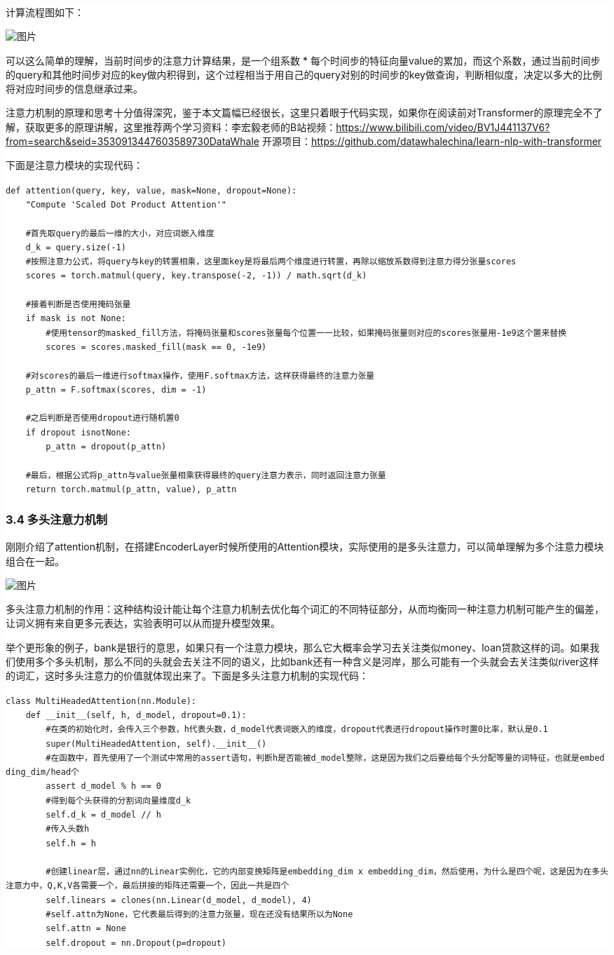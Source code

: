计算流程图如下：

![图片](https://mmbiz.qpic.cn/sz_mmbiz_jpg/gYUsOT36vfrXS9yw7arTyHFoibg32s2boIt428ibFGPVwnrdbV92ZeKbboq3zWet6VTOyYtZU5ibNeq7eeR6H5AXg/640?wx_fmt=jpeg&tp=webp&wxfrom=5&wx_lazy=1&wx_co=1)

可以这么简单的理解，当前时间步的注意力计算结果，是一个组系数 * 每个时间步的特征向量value的累加，而这个系数，通过当前时间步的query和其他时间步对应的key做内积得到，这个过程相当于用自己的query对别的时间步的key做查询，判断相似度，决定以多大的比例将对应时间步的信息继承过来。

注意力机制的原理和思考十分值得深究，鉴于本文篇幅已经很长，这里只着眼于代码实现，如果你在阅读前对Transformer的原理完全不了解，获取更多的原理讲解，这里推荐两个学习资料：李宏毅老师的B站视频：https://www.bilibili.com/video/BV1J441137V6?from=search&seid=3530913447603589730DataWhale 开源项目：https://github.com/datawhalechina/learn-nlp-with-transformer

下面是注意力模块的实现代码：

```
def attention(query, key, value, mask=None, dropout=None):
    "Compute 'Scaled Dot Product Attention'"
  
    #首先取query的最后一维的大小，对应词嵌入维度  
    d_k = query.size(-1)  
    #按照注意力公式，将query与key的转置相乘，这里面key是将最后两个维度进行转置，再除以缩放系数得到注意力得分张量scores  
    scores = torch.matmul(query, key.transpose(-2, -1)) / math.sqrt(d_k)  
      
    #接着判断是否使用掩码张量  
    if mask is not None:  
        #使用tensor的masked_fill方法，将掩码张量和scores张量每个位置一一比较，如果掩码张量则对应的scores张量用-1e9这个置来替换  
        scores = scores.masked_fill(mask == 0, -1e9)  
          
    #对scores的最后一维进行softmax操作，使用F.softmax方法，这样获得最终的注意力张量  
    p_attn = F.softmax(scores, dim = -1)  
      
    #之后判断是否使用dropout进行随机置0  
    if dropout isnotNone:  
        p_attn = dropout(p_attn)  
      
    #最后，根据公式将p_attn与value张量相乘获得最终的query注意力表示，同时返回注意力张量  
    return torch.matmul(p_attn, value), p_attn  
```

### 3.4 多头注意力机制

刚刚介绍了attention机制，在搭建EncoderLayer时候所使用的Attention模块，实际使用的是多头注意力，可以简单理解为多个注意力模块组合在一起。

![图片](https://mmbiz.qpic.cn/sz_mmbiz_jpg/gYUsOT36vfrXS9yw7arTyHFoibg32s2boYHssd6ibgzeGgUVd1QAHtTE3ukGHdHJwAHiciaKpMvibcKcFIWWHVmymtg/640?wx_fmt=jpeg&tp=webp&wxfrom=5&wx_lazy=1&wx_co=1)

多头注意力机制的作用：这种结构设计能让每个注意力机制去优化每个词汇的不同特征部分，从而均衡同一种注意力机制可能产生的偏差，让词义拥有来自更多元表达，实验表明可以从而提升模型效果。

举个更形象的例子，bank是银行的意思，如果只有一个注意力模块，那么它大概率会学习去关注类似money、loan贷款这样的词。如果我们使用多个多头机制，那么不同的头就会去关注不同的语义，比如bank还有一种含义是河岸，那么可能有一个头就会去关注类似river这样的词汇，这时多头注意力的价值就体现出来了。下面是多头注意力机制的实现代码：

```
class MultiHeadedAttention(nn.Module):
    def __init__(self, h, d_model, dropout=0.1):
        #在类的初始化时，会传入三个参数，h代表头数，d_model代表词嵌入的维度，dropout代表进行dropout操作时置0比率，默认是0.1  
        super(MultiHeadedAttention, self).__init__()  
        #在函数中，首先使用了一个测试中常用的assert语句，判断h是否能被d_model整除，这是因为我们之后要给每个头分配等量的词特征，也就是embedding_dim/head个  
        assert d_model % h == 0
        #得到每个头获得的分割词向量维度d_k  
        self.d_k = d_model // h  
        #传入头数h  
        self.h = h  
          
        #创建linear层，通过nn的Linear实例化，它的内部变换矩阵是embedding_dim x embedding_dim，然后使用，为什么是四个呢，这是因为在多头注意力中，Q,K,V各需要一个，最后拼接的矩阵还需要一个，因此一共是四个  
        self.linears = clones(nn.Linear(d_model, d_model), 4)  
        #self.attn为None，它代表最后得到的注意力张量，现在还没有结果所以为None  
        self.attn = None
        self.dropout = nn.Dropout(p=dropout)  
```